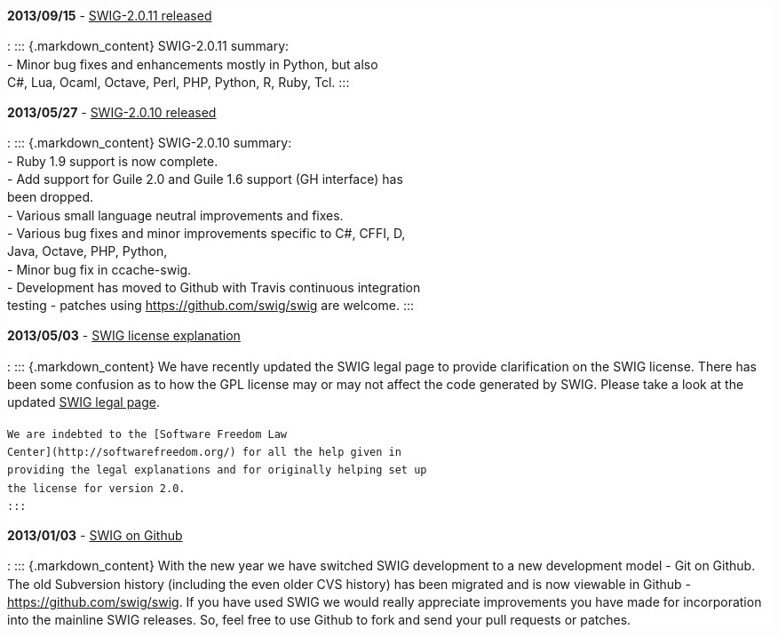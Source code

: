 **2013/09/15** - [SWIG-2.0.11 released](https://sourceforge.net/p/swig/news/2013/09/swig-2011-released/)

:   ::: {.markdown_content}
    SWIG-2.0.11 summary:\
    - Minor bug fixes and enhancements mostly in Python, but also\
    C\#, Lua, Ocaml, Octave, Perl, PHP, Python, R, Ruby, Tcl.
    :::

**2013/05/27** - [SWIG-2.0.10 released](https://sourceforge.net/p/swig/news/2013/05/swig-2010-released/)

:   ::: {.markdown_content}
    SWIG-2.0.10 summary:\
    - Ruby 1.9 support is now complete.\
    - Add support for Guile 2.0 and Guile 1.6 support (GH interface)
    has\
    been dropped.\
    - Various small language neutral improvements and fixes.\
    - Various bug fixes and minor improvements specific to C\#, CFFI,
    D,\
    Java, Octave, PHP, Python,\
    - Minor bug fix in ccache-swig.\
    - Development has moved to Github with Travis continuous
    integration\
    testing - patches using <https://github.com/swig/swig> are welcome.
    :::

**2013/05/03** - [SWIG license explanation](https://sourceforge.net/p/swig/news/2013/05/swig-license-explanation/)

:   ::: {.markdown_content}
    We have recently updated the SWIG legal page to provide
    clarification on the SWIG license. There has been some confusion as
    to how the GPL license may or may not affect the code generated by
    SWIG. Please take a look at the updated [SWIG legal
    page](http://www.swig.org/legal.html).

    We are indebted to the [Software Freedom Law
    Center](http://softwarefreedom.org/) for all the help given in
    providing the legal explanations and for originally helping set up
    the license for version 2.0.
    :::

**2013/01/03** - [SWIG on Github](https://sourceforge.net/p/swig/news/2013/01/swig-on-github/)

:   ::: {.markdown_content}
    With the new year we have switched SWIG development to a new
    development model - Git on Github. The old Subversion history
    (including the even older CVS history) has been migrated and is now
    viewable in Github - <https://github.com/swig/swig>. If you have
    used SWIG we would really appreciate improvements you have made for
    incorporation into the mainline SWIG releases. So, feel free to use
    Github to fork and send your pull requests or patches.
